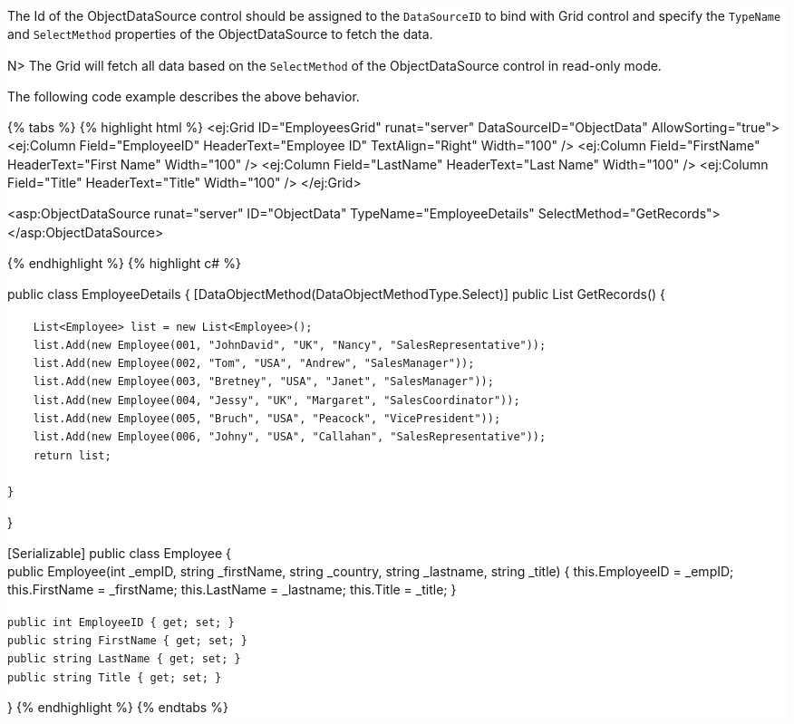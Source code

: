 The Id of the ObjectDataSource control should be assigned to the `DataSourceID` to bind with Grid control and specify the `TypeName` and `SelectMethod` properties of the ObjectDataSource to fetch the data.

N> The Grid will fetch all data based on the `SelectMethod` of the ObjectDataSource control in read-only mode.

The following code example describes the above behavior.

{% tabs %} 
{% highlight html %}
<ej:Grid ID="EmployeesGrid" runat="server" DataSourceID="ObjectData" AllowSorting="true">
            <Columns>                
                <ej:Column Field="EmployeeID" HeaderText="Employee ID" TextAlign="Right" Width="100" />
                <ej:Column Field="FirstName" HeaderText="First Name" Width="100" />
                <ej:Column Field="LastName" HeaderText="Last Name" Width="100" />
                <ej:Column Field="Title" HeaderText="Title" Width="100" />
            </Columns>
 </ej:Grid>

<asp:ObjectDataSource runat="server" ID="ObjectData" TypeName="EmployeeDetails" SelectMethod="GetRecords">
</asp:ObjectDataSource>

{% endhighlight %} 
{% highlight c# %}
        
public class EmployeeDetails
{
    [DataObjectMethod(DataObjectMethodType.Select)]
    public List<Employee> GetRecords()
    {

        List<Employee> list = new List<Employee>();
        list.Add(new Employee(001, "JohnDavid", "UK", "Nancy", "SalesRepresentative"));
        list.Add(new Employee(002, "Tom", "USA", "Andrew", "SalesManager"));
        list.Add(new Employee(003, "Bretney", "USA", "Janet", "SalesManager"));
        list.Add(new Employee(004, "Jessy", "UK", "Margaret", "SalesCoordinator"));
        list.Add(new Employee(005, "Bruch", "USA", "Peacock", "VicePresident"));
        list.Add(new Employee(006, "Johny", "USA", "Callahan", "SalesRepresentative"));
        return list;

    }
}

[Serializable]
public class Employee
{   
    public Employee(int _empID, string _firstName, string _country, string _lastname, string _title)
    {
        this.EmployeeID = _empID;
        this.FirstName = _firstName;
        this.LastName = _lastname;
        this.Title = _title;
    }

    public int EmployeeID { get; set; }
    public string FirstName { get; set; }
    public string LastName { get; set; }
    public string Title { get; set; }    
}
{% endhighlight  %}
{% endtabs %}  
